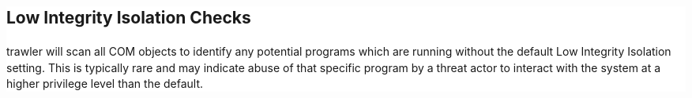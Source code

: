 ## Low Integrity Isolation Checks
trawler will scan all COM objects to identify any potential programs which are running without the default Low Integrity Isolation setting.  This is typically rare and may indicate abuse of that specific program by a threat actor to interact with the system at a higher privilege level than the default.